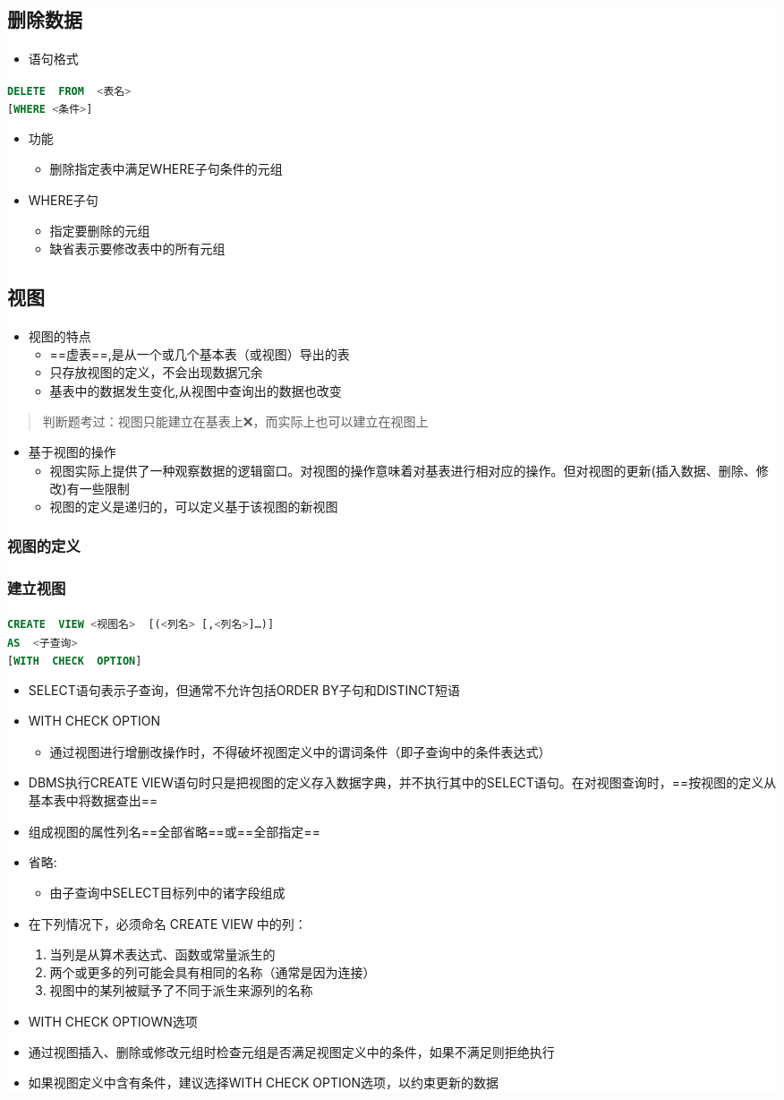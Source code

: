 ## 删除数据

- 语句格式

```sql
DELETE  FROM  <表名>
[WHERE <条件>]
```

- 功能
  - 删除指定表中满足WHERE子句条件的元组

- WHERE子句
  - 指定要删除的元组
  - 缺省表示要修改表中的所有元组

## 视图

- 视图的特点
  - ==虚表==,是从一个或几个基本表（或视图）导出的表
  - 只存放视图的定义，不会出现数据冗余
  - 基表中的数据发生变化,从视图中查询出的数据也改变

> 判断题考过：视图只能建立在基表上❌，而实际上也可以建立在视图上

- 基于视图的操作
  - 视图实际上提供了一种观察数据的逻辑窗口。对视图的操作意味着对基表进行相对应的操作。但对视图的更新(插入数据、删除、修改)有一些限制
  - 视图的定义是递归的，可以定义基于该视图的新视图

### 视图的定义

### 建立视图

```sql
CREATE  VIEW <视图名>  [(<列名> [,<列名>]…)]
AS  <子查询>
[WITH  CHECK  OPTION]
```

- SELECT语句表示子查询，但通常不允许包括ORDER BY子句和DISTINCT短语
- WITH CHECK OPTION
  - 通过视图进行增删改操作时，不得破坏视图定义中的谓词条件（即子查询中的条件表达式）
- DBMS执行CREATE VIEW语句时只是把视图的定义存入数据字典，并不执行其中的SELECT语句。在对视图查询时，==按视图的定义从基本表中将数据查出==

- 组成视图的属性列名==全部省略==或==全部指定==
- 省略: 
  - 由子查询中SELECT目标列中的诸字段组成
- 在下列情况下，必须命名 CREATE VIEW 中的列：
  1. 当列是从算术表达式、函数或常量派生的
  2. 两个或更多的列可能会具有相同的名称（通常是因为连接）
  3. 视图中的某列被赋予了不同于派生来源列的名称

- WITH CHECK OPTIOWN选项
- 通过视图插入、删除或修改元组时检查元组是否满足视图定义中的条件，如果不满足则拒绝执行
- 如果视图定义中含有条件，建议选择WITH CHECK OPTION选项，以约束更新的数据 
